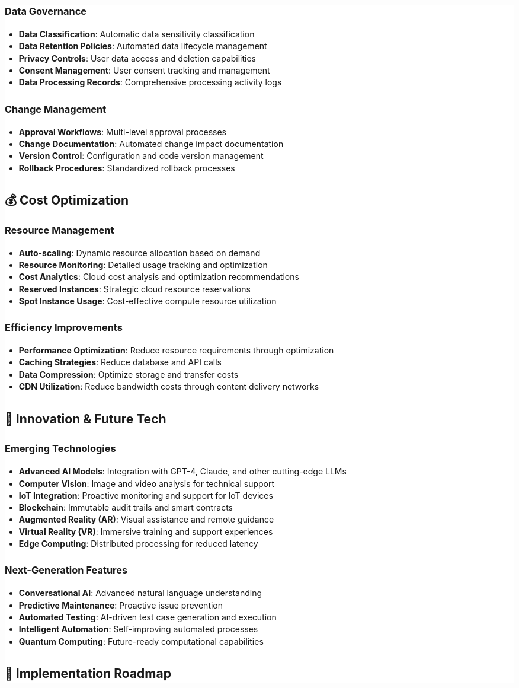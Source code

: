 ### Data Governance
- **Data Classification**: Automatic data sensitivity classification
- **Data Retention Policies**: Automated data lifecycle management
- **Privacy Controls**: User data access and deletion capabilities
- **Consent Management**: User consent tracking and management
- **Data Processing Records**: Comprehensive processing activity logs

### Change Management
- **Approval Workflows**: Multi-level approval processes
- **Change Documentation**: Automated change impact documentation
- **Version Control**: Configuration and code version management
- **Rollback Procedures**: Standardized rollback processes

## 💰 Cost Optimization

### Resource Management
- **Auto-scaling**: Dynamic resource allocation based on demand
- **Resource Monitoring**: Detailed usage tracking and optimization
- **Cost Analytics**: Cloud cost analysis and optimization recommendations
- **Reserved Instances**: Strategic cloud resource reservations
- **Spot Instance Usage**: Cost-effective compute resource utilization

### Efficiency Improvements
- **Performance Optimization**: Reduce resource requirements through optimization
- **Caching Strategies**: Reduce database and API calls
- **Data Compression**: Optimize storage and transfer costs
- **CDN Utilization**: Reduce bandwidth costs through content delivery networks

## 🚀 Innovation & Future Tech

### Emerging Technologies
- **Advanced AI Models**: Integration with GPT-4, Claude, and other cutting-edge LLMs
- **Computer Vision**: Image and video analysis for technical support
- **IoT Integration**: Proactive monitoring and support for IoT devices
- **Blockchain**: Immutable audit trails and smart contracts
- **Augmented Reality (AR)**: Visual assistance and remote guidance
- **Virtual Reality (VR)**: Immersive training and support experiences
- **Edge Computing**: Distributed processing for reduced latency

### Next-Generation Features
- **Conversational AI**: Advanced natural language understanding
- **Predictive Maintenance**: Proactive issue prevention
- **Automated Testing**: AI-driven test case generation and execution
- **Intelligent Automation**: Self-improving automated processes
- **Quantum Computing**: Future-ready computational capabilities

## 📅 Implementation Roadmap
